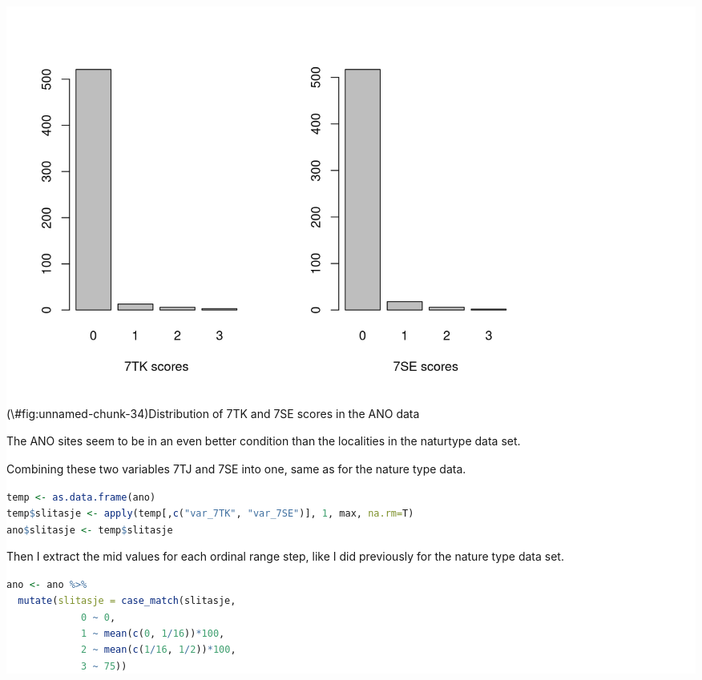 <img src="slitasje_files/figure-html/unnamed-chunk-34-1.png" alt="Distribution of 7TK and 7SE scores in the ANO data" width="672" />
<p class="caption">(\#fig:unnamed-chunk-34)Distribution of 7TK and 7SE scores in the ANO data</p>
</div>

The ANO sites seem to be in an even better condition than the localities in the naturtype data set.

Combining these two variables 7TJ and 7SE into one, same as for the nature
type data.


```r
temp <- as.data.frame(ano)
temp$slitasje <- apply(temp[,c("var_7TK", "var_7SE")], 1, max, na.rm=T)
ano$slitasje <- temp$slitasje
```

Then I extract the mid values for each ordinal range step, like I did previously for the nature type data set.


```r
ano <- ano %>%
  mutate(slitasje = case_match(slitasje,
             0 ~ 0,
             1 ~ mean(c(0, 1/16))*100,
             2 ~ mean(c(1/16, 1/2))*100,
             3 ~ 75))
```
